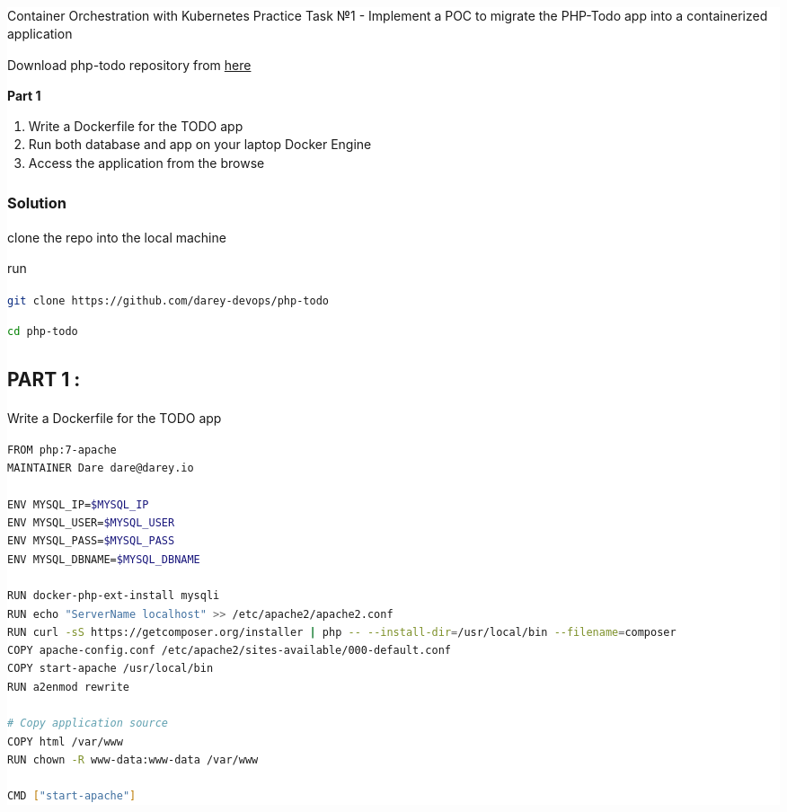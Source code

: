 Container Orchestration with Kubernetes
Practice Task №1 - Implement a POC to migrate the PHP-Todo app into a containerized application

Download php-todo repository from [here](https://github.com/darey-devops/php-todo)

**Part 1**

1.  Write a Dockerfile for the TODO app
2.  Run both database and app on your laptop Docker Engine
3.  Access the application from the browse

### Solution

clone the repo into the local machine

run 
```bash
git clone https://github.com/darey-devops/php-todo

```

```bash
cd php-todo
```

##  PART 1 : 

Write a Dockerfile for the TODO app

```bash
FROM php:7-apache
MAINTAINER Dare dare@darey.io

ENV MYSQL_IP=$MYSQL_IP
ENV MYSQL_USER=$MYSQL_USER
ENV MYSQL_PASS=$MYSQL_PASS
ENV MYSQL_DBNAME=$MYSQL_DBNAME

RUN docker-php-ext-install mysqli
RUN echo "ServerName localhost" >> /etc/apache2/apache2.conf
RUN curl -sS https://getcomposer.org/installer | php -- --install-dir=/usr/local/bin --filename=composer
COPY apache-config.conf /etc/apache2/sites-available/000-default.conf
COPY start-apache /usr/local/bin
RUN a2enmod rewrite

# Copy application source
COPY html /var/www
RUN chown -R www-data:www-data /var/www

CMD ["start-apache"]

```